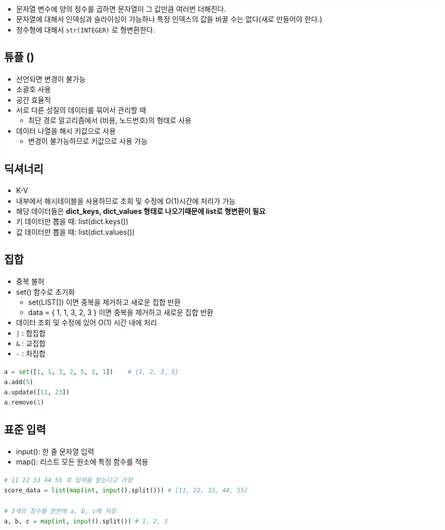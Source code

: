 - 문자열 변수에 양의 정수를 곱하면 문자열이 그 값만큼 여러번 더해진다.
- 문자열에 대해서 인덱싱과 슬라이싱이 가능하나 특정 인덱스의 값을 바꿀 수는 없다(새로 만들어야 한다.)
- 정수형에 대해서 `str(INTEGER)` 로 형변환한다.

## 튜플 ()

- 선언되면 변경이 불가능
- 소괄호 사용
- 공간 효율적
- 서로 다른 성질의 데이터를 묶어서 관리할 때
  - 최단 경로 알고리즘에서 (비용, 노드번호)의 형태로 사용
- 데이터 나열을 해시 키값으로 사용
  - 변경이 불가능하므로 키값으로 사용 가능

## 딕셔너리

- K-V
- 내부에서 해시테이블을 사용하므로 조회 및 수정에 O(1)시간에 처리가 가능
- 해당 데이터들은 **dict_keys, dict_values 형태로 나오기때문에 list로 형변환이 필요**
- 키 데이터만 뽑을 때: list(dict.keys())
- 값 데이터만 뽑을 때: list(dict.values())

## 집합

- 중복 불허
- set() 함수로 초기화
  - set(LIST[]) 이면 중복을 제거하고 새로운 집합 반환
  - data = { 1, 1, 3, 2, 3 } 이면 중복을 제거하고 새로운 집합 반환
- 데이터 조회 및 수정에 있어 O(1) 시간 내에 처리
- `|` : 합집합
- `&` : 교집합
- `-` : 차집합

```py
a = set([1, 1, 3, 2, 5, 3, 1])    # {1, 2, 3, 5}
a.add(5)
a.update([11, 23])
a.remove(1)
```

## 표준 입력

- input(): 한 줄 문자열 입력
- map(): 리스트 모든 원소에 특정 함수를 적용

```py
# 11 22 33 44 55 로 입력을 받는다고 가정
score_data = list(map(int, input().split())) # [11, 22, 33, 44, 55]

# 3개의 정수를 한번에 a, b, c에 저장
a, b, c = map(int, input().split()) # 1, 2, 3
```
